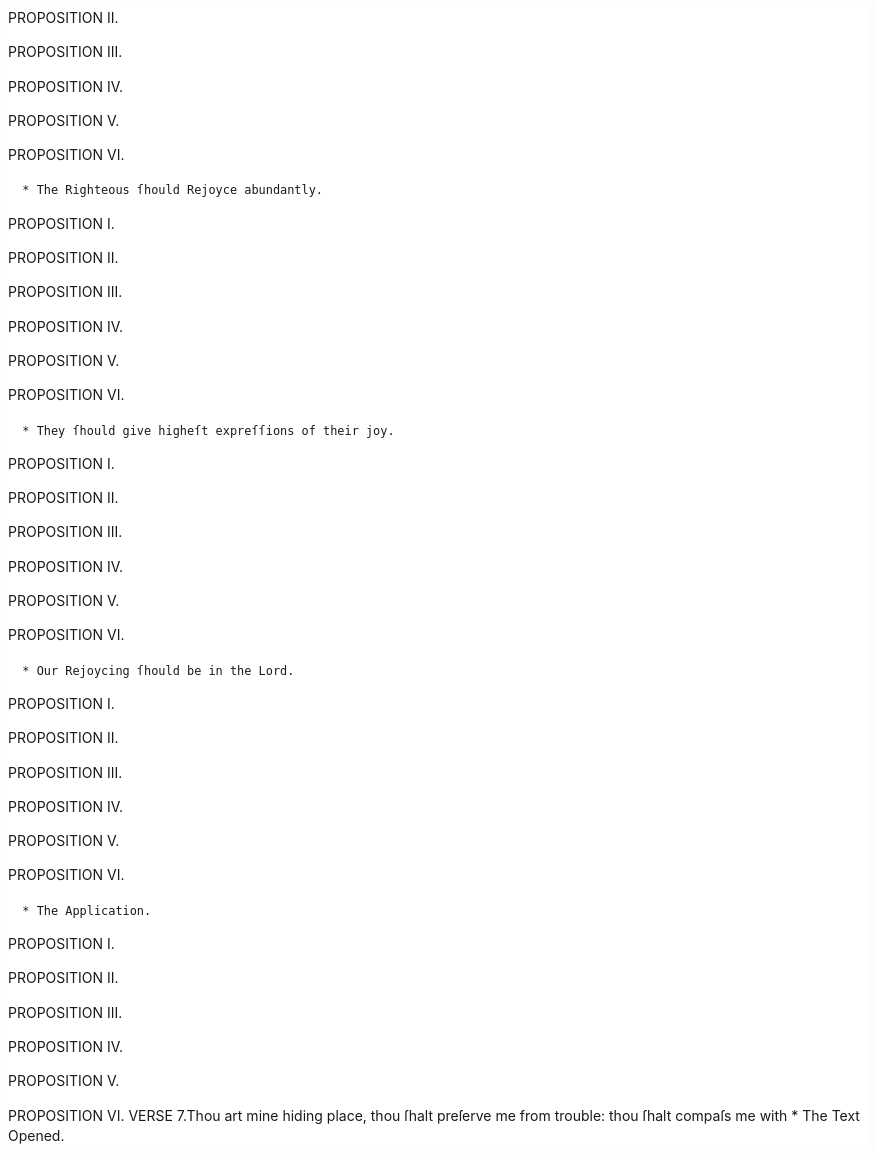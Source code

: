 PROPOSITION II.

PROPOSITION III.

PROPOSITION IV.

PROPOSITION V.

PROPOSITION VI.

      * The Righteous ſhould Rejoyce abundantly.

PROPOSITION I.

PROPOSITION II.

PROPOSITION III.

PROPOSITION IV.

PROPOSITION V.

PROPOSITION VI.

      * They ſhould give higheſt expreſſions of their joy.

PROPOSITION I.

PROPOSITION II.

PROPOSITION III.

PROPOSITION IV.

PROPOSITION V.

PROPOSITION VI.

      * Our Rejoycing ſhould be in the Lord.

PROPOSITION I.

PROPOSITION II.

PROPOSITION III.

PROPOSITION IV.

PROPOSITION V.

PROPOSITION VI.

      * The Application.

PROPOSITION I.

PROPOSITION II.

PROPOSITION III.

PROPOSITION IV.

PROPOSITION V.

PROPOSITION VI.
VERSE 7.Thou art mine hiding place, thou ſhalt preſerve me from trouble: thou ſhalt compaſs me with 
      * The Text Opened.

